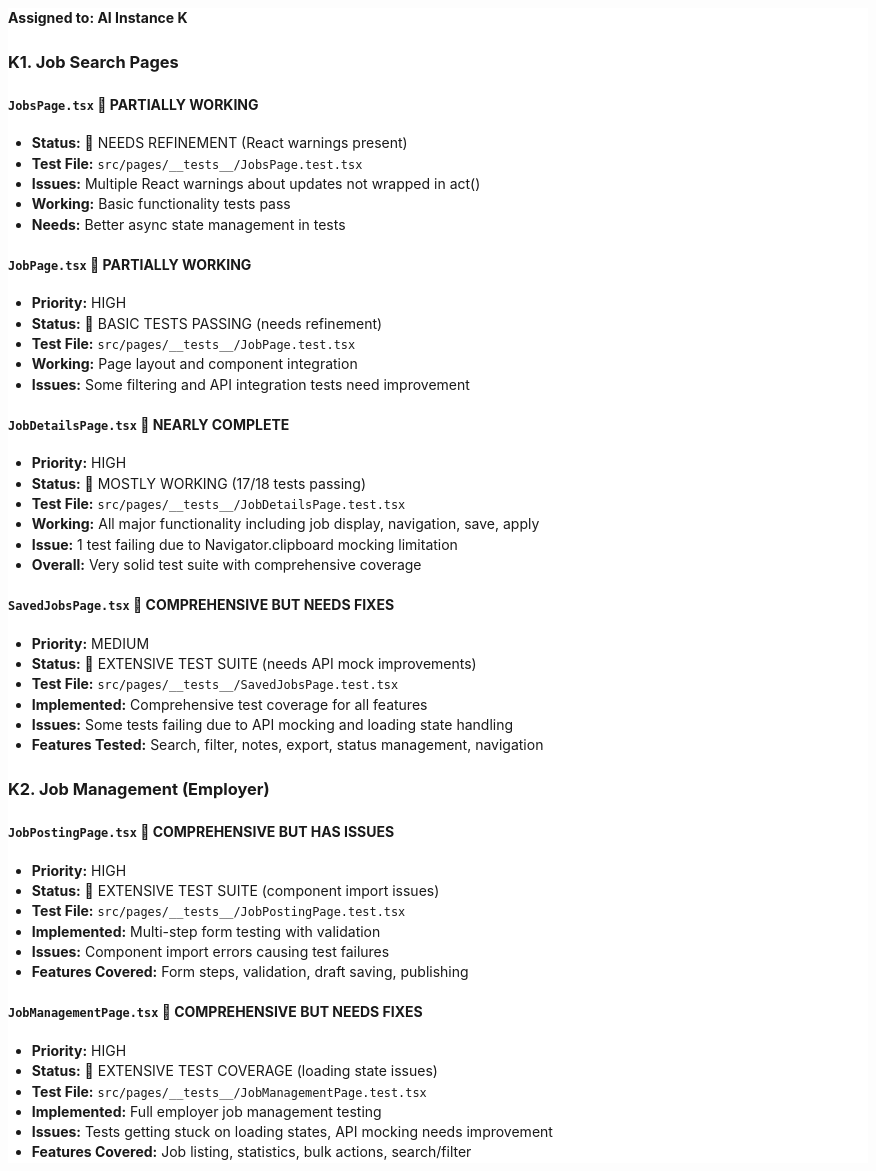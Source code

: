 **Assigned to: AI Instance K**

### K1. Job Search Pages

#### `JobsPage.tsx` 🔄 **PARTIALLY WORKING**
- **Status:** 🔄 NEEDS REFINEMENT (React warnings present)
- **Test File:** `src/pages/__tests__/JobsPage.test.tsx`
- **Issues:** Multiple React warnings about updates not wrapped in act()
- **Working:** Basic functionality tests pass
- **Needs:** Better async state management in tests

#### `JobPage.tsx` 🔄 **PARTIALLY WORKING**
- **Priority:** HIGH
- **Status:** 🔄 BASIC TESTS PASSING (needs refinement)
- **Test File:** `src/pages/__tests__/JobPage.test.tsx`
- **Working:** Page layout and component integration
- **Issues:** Some filtering and API integration tests need improvement

#### `JobDetailsPage.tsx` 🔄 **NEARLY COMPLETE**
- **Priority:** HIGH
- **Status:** 🔄 MOSTLY WORKING (17/18 tests passing)
- **Test File:** `src/pages/__tests__/JobDetailsPage.test.tsx`
- **Working:** All major functionality including job display, navigation, save, apply
- **Issue:** 1 test failing due to Navigator.clipboard mocking limitation
- **Overall:** Very solid test suite with comprehensive coverage

#### `SavedJobsPage.tsx` 🔄 **COMPREHENSIVE BUT NEEDS FIXES**
- **Priority:** MEDIUM
- **Status:** 🔄 EXTENSIVE TEST SUITE (needs API mock improvements)
- **Test File:** `src/pages/__tests__/SavedJobsPage.test.tsx`
- **Implemented:** Comprehensive test coverage for all features
- **Issues:** Some tests failing due to API mocking and loading state handling
- **Features Tested:** Search, filter, notes, export, status management, navigation

### K2. Job Management (Employer)

#### `JobPostingPage.tsx` 🔄 **COMPREHENSIVE BUT HAS ISSUES**
- **Priority:** HIGH
- **Status:** 🔄 EXTENSIVE TEST SUITE (component import issues)
- **Test File:** `src/pages/__tests__/JobPostingPage.test.tsx`
- **Implemented:** Multi-step form testing with validation
- **Issues:** Component import errors causing test failures
- **Features Covered:** Form steps, validation, draft saving, publishing

#### `JobManagementPage.tsx` 🔄 **COMPREHENSIVE BUT NEEDS FIXES**
- **Priority:** HIGH
- **Status:** 🔄 EXTENSIVE TEST COVERAGE (loading state issues)
- **Test File:** `src/pages/__tests__/JobManagementPage.test.tsx`
- **Implemented:** Full employer job management testing
- **Issues:** Tests getting stuck on loading states, API mocking needs improvement
- **Features Covered:** Job listing, statistics, bulk actions, search/filter

